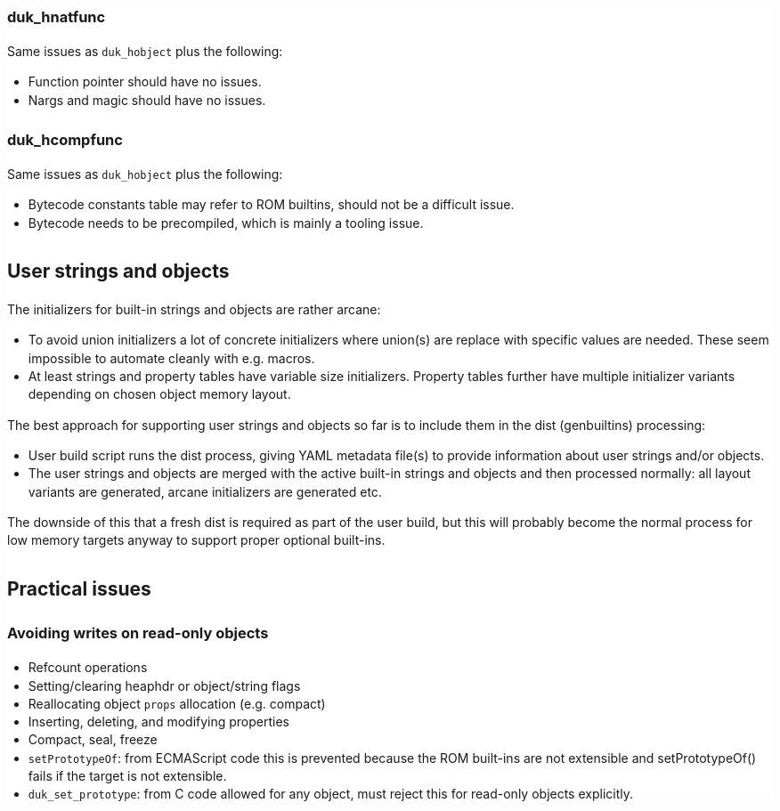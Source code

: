 ### duk_hnatfunc

Same issues as `duk_hobject` plus the following:

-   Function pointer should have no issues.
-   Nargs and magic should have no issues.

### duk_hcompfunc

Same issues as `duk_hobject` plus the following:

-   Bytecode constants table may refer to ROM builtins, should not be a
    difficult issue.
-   Bytecode needs to be precompiled, which is mainly a tooling issue.

## User strings and objects

The initializers for built-in strings and objects are rather arcane:

-   To avoid union initializers a lot of concrete initializers where
    union(s) are replace with specific values are needed. These seem
    impossible to automate cleanly with e.g. macros.
-   At least strings and property tables have variable size
    initializers. Property tables further have multiple initializer
    variants depending on chosen object memory layout.

The best approach for supporting user strings and objects so far is to
include them in the dist (genbuiltins) processing:

-   User build script runs the dist process, giving YAML metadata
    file(s) to provide information about user strings and/or objects.
-   The user strings and objects are merged with the active built-in
    strings and objects and then processed normally: all layout variants
    are generated, arcane initializers are generated etc.

The downside of this that a fresh dist is required as part of the user
build, but this will probably become the normal process for low memory
targets anyway to support proper optional built-ins.

## Practical issues

### Avoiding writes on read-only objects

-   Refcount operations
-   Setting/clearing heaphdr or object/string flags
-   Reallocating object `props` allocation (e.g. compact)
-   Inserting, deleting, and modifying properties
-   Compact, seal, freeze
-   `setPrototypeOf`: from ECMAScript code this is prevented because the
    ROM built-ins are not extensible and setPrototypeOf() fails if the
    target is not extensible.
-   `duk_set_prototype`: from C code allowed for any object, must reject
    this for read-only objects explicitly.
